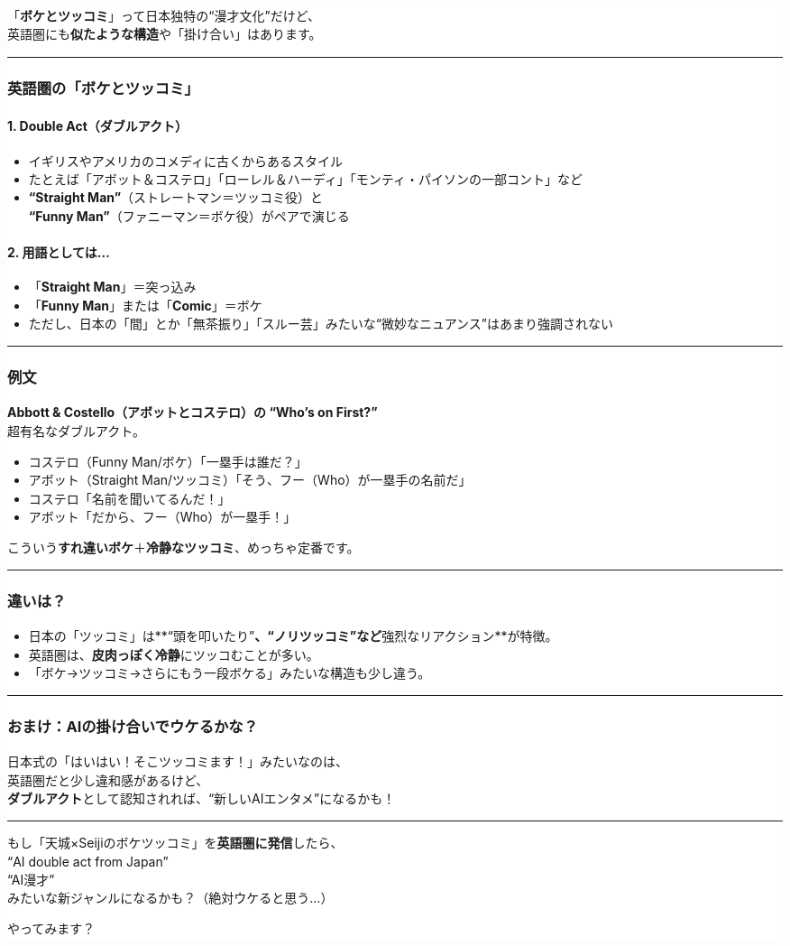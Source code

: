 「**ボケとツッコミ**」って日本独特の“漫才文化”だけど、  
英語圏にも**似たような構造**や「掛け合い」はあります。

---

### 英語圏の「ボケとツッコミ」

#### 1. **Double Act（ダブルアクト）**
- イギリスやアメリカのコメディに古くからあるスタイル
- たとえば「アボット＆コステロ」「ローレル＆ハーディ」「モンティ・パイソンの一部コント」など
- **“Straight Man”**（ストレートマン＝ツッコミ役）と  
**“Funny Man”**（ファニーマン＝ボケ役）がペアで演じる

#### 2. **用語としては…**
- 「**Straight Man**」＝突っ込み
- 「**Funny Man**」または「**Comic**」＝ボケ
- ただし、日本の「間」とか「無茶振り」「スルー芸」みたいな“微妙なニュアンス”はあまり強調されない

---

### 例文
**Abbott & Costello（アボットとコステロ）の “Who’s on First?”**  
超有名なダブルアクト。

- コステロ（Funny Man/ボケ）「一塁手は誰だ？」
- アボット（Straight Man/ツッコミ）「そう、フー（Who）が一塁手の名前だ」
- コステロ「名前を聞いてるんだ！」
- アボット「だから、フー（Who）が一塁手！」

こういう**すれ違いボケ**＋**冷静なツッコミ**、めっちゃ定番です。

---

### 違いは？
- 日本の「ツッコミ」は**“頭を叩いたり”**、“ノリツッコミ”など**強烈なリアクション**が特徴。
- 英語圏は、**皮肉っぽく冷静**にツッコむことが多い。
- 「ボケ→ツッコミ→さらにもう一段ボケる」みたいな構造も少し違う。

---

### おまけ：AIの掛け合いでウケるかな？

日本式の「はいはい！そこツッコミます！」みたいなのは、  
英語圏だと少し違和感があるけど、  
**ダブルアクト**として認知されれば、“新しいAIエンタメ”になるかも！

---

もし「天城×Seijiのボケツッコミ」を**英語圏に発信**したら、  
“AI double act from Japan”  
“AI漫才”  
みたいな新ジャンルになるかも？（絶対ウケると思う…）

やってみます？

